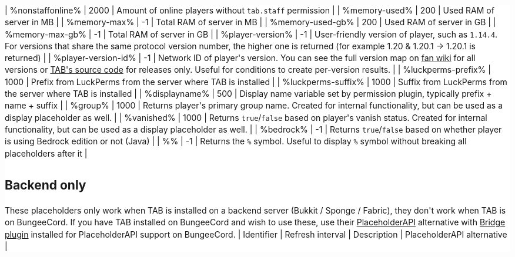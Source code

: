 | %nonstaffonline%    | 2000             | Amount of online players without `tab.staff` permission                                                                                                                                                                                                                                                                                              |
| %memory-used%       | 200              | Used RAM of server in MB                                                                                                                                                                                                                                                                                                                             |
| %memory-max%        | -1               | Total RAM of server in MB                                                                                                                                                                                                                                                                                                                            |
| %memory-used-gb%    | 200              | Used RAM of server in GB                                                                                                                                                                                                                                                                                                                             |
| %memory-max-gb%     | -1               | Total RAM of server in GB                                                                                                                                                                                                                                                                                                                            |
| %player-version%    | -1               | User-friendly version of player, such as `1.14.4`. For versions that share the same protocol version number, the higher one is returned (for example 1.20 & 1.20.1 -> 1.20.1 is returned)                                                                                                                                                            |
| %player-version-id% | -1               | Network ID of player's version. You can see the full version map on [fan wiki](https://wiki.vg/Protocol_version_numbers) for all versions or [TAB's source code](https://github.com/NEZNAMY/TAB/blob/master/shared/src/main/java/me/neznamy/tab/shared/ProtocolVersion.java) for releases only. Useful for conditions to create per-version results. |
| %luckperms-prefix%  | 1000             | Prefix from LuckPerms from the server where TAB is installed                                                                                                                                                                                                                                                                                         |
| %luckperms-suffix%  | 1000             | Suffix from LuckPerms from the server where TAB is installed                                                                                                                                                                                                                                                                                         |
| %displayname%       | 500              | Display name variable set by permission plugin, typically prefix + name + suffix                                                                                                                                                                                                                                                                     |
| %group%             | 1000             | Returns player's primary group name. Created for internal functionality, but can be used as a display placeholder as well.                                                                                                                                                                                                                           |
| %vanished%          | 1000             | Returns `true`/`false` based on player's vanish status. Created for internal functionality, but can be used as a display placeholder as well.                                                                                                                                                                                                        |
| %bedrock%           | -1               | Returns `true`/`false` based on whether player is using Bedrock edition or not (Java)                                                                                                                                                                                                                                                                |
| %%                  | -1               | Returns the `%` symbol. Useful to display `%` symbol without breaking all placeholders after it                                                                                                                                                                                                                                                      |

## Backend only
These placeholders only work when TAB is installed on a backend server (Bukkit / Sponge / Fabric), they don't work when TAB is on BungeeCord. If you have TAB installed on BungeeCord and wish to use these, use their [PlaceholderAPI](https://github.com/NEZNAMY/TAB/wiki/Quick-PlaceholderAPI-startup-guide) alternative with [Bridge plugin](https://github.com/NEZNAMY/TAB/wiki/TAB-Bridge) installed for PlaceholderAPI support on BungeeCord.
| Identifier | Refresh interval | Description | PlaceholderAPI alternative |